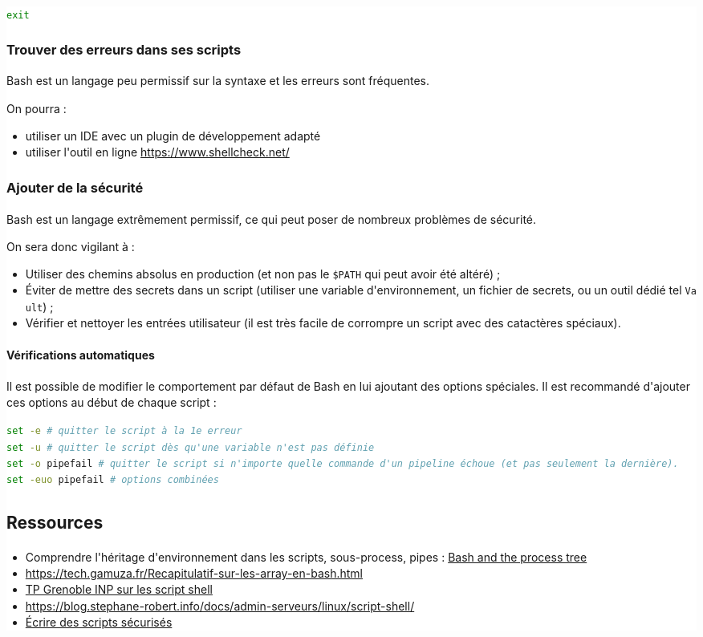 ```sh
exit
```

### Trouver des erreurs dans ses scripts

Bash est un langage peu permissif sur la syntaxe et les erreurs sont fréquentes.

On pourra :

- utiliser un IDE avec un plugin de développement adapté
- utiliser l'outil en ligne <https://www.shellcheck.net/>

### Ajouter de la sécurité

Bash est un langage extrêmement permissif, ce qui peut poser de nombreux problèmes de sécurité.

On sera donc vigilant à :

- Utiliser des chemins absolus en production (et non pas le `$PATH` qui peut avoir été altéré) ;
- Éviter de mettre des secrets dans un script (utiliser une variable d'environnement, un fichier de secrets, ou un outil dédié tel `Vault`) ;
- Vérifier et nettoyer les entrées utilisateur (il est très facile de corrompre un script avec des catactères spéciaux).

#### Vérifications automatiques

Il est possible de modifier le comportement par défaut de Bash en lui ajoutant des options spéciales. Il est recommandé d'ajouter ces options au début de chaque script :

```sh
set -e # quitter le script à la 1e erreur
set -u # quitter le script dès qu'une variable n'est pas définie
set -o pipefail # quitter le script si n'importe quelle commande d'un pipeline échoue (et pas seulement la dernière).
set -euo pipefail # options combinées
```

## Ressources

- Comprendre l'héritage d'environnement dans les scripts, sous-process, pipes : [Bash and the process tree](https://flokoe.github.io/bash-hackers-wiki/scripting/processtree/)
- <https://tech.gamuza.fr/Recapitulatif-sur-les-array-en-bash.html>
- [TP Grenoble INP sur les script shell](https://systemes.gricad-pages.univ-grenoble-alpes.fr/www-unix/avance/seance1-2-script-sh-pas-a-pas/tp-pas-a-pas.pdf)
- <https://blog.stephane-robert.info/docs/admin-serveurs/linux/script-shell/>
- [Écrire des scripts sécurisés](https://blog.stephane-robert.info/docs/admin-serveurs/linux/scripts-shell-securises/)

